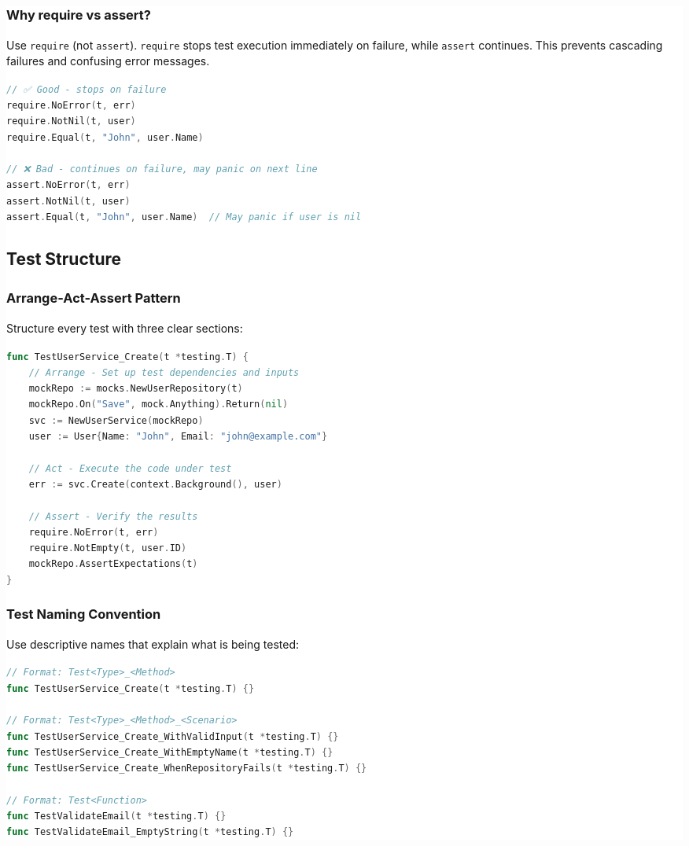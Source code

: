### Why require vs assert?

Use `require` (not `assert`). `require` stops test execution immediately on failure, while `assert` continues. This prevents cascading failures and confusing error messages.

```go
// ✅ Good - stops on failure
require.NoError(t, err)
require.NotNil(t, user)
require.Equal(t, "John", user.Name)

// ❌ Bad - continues on failure, may panic on next line
assert.NoError(t, err)
assert.NotNil(t, user)
assert.Equal(t, "John", user.Name)  // May panic if user is nil
```

## Test Structure

### Arrange-Act-Assert Pattern

Structure every test with three clear sections:

```go
func TestUserService_Create(t *testing.T) {
    // Arrange - Set up test dependencies and inputs
    mockRepo := mocks.NewUserRepository(t)
    mockRepo.On("Save", mock.Anything).Return(nil)
    svc := NewUserService(mockRepo)
    user := User{Name: "John", Email: "john@example.com"}

    // Act - Execute the code under test
    err := svc.Create(context.Background(), user)

    // Assert - Verify the results
    require.NoError(t, err)
    require.NotEmpty(t, user.ID)
    mockRepo.AssertExpectations(t)
}
```

### Test Naming Convention

Use descriptive names that explain what is being tested:

```go
// Format: Test<Type>_<Method>
func TestUserService_Create(t *testing.T) {}

// Format: Test<Type>_<Method>_<Scenario>
func TestUserService_Create_WithValidInput(t *testing.T) {}
func TestUserService_Create_WithEmptyName(t *testing.T) {}
func TestUserService_Create_WhenRepositoryFails(t *testing.T) {}

// Format: Test<Function>
func TestValidateEmail(t *testing.T) {}
func TestValidateEmail_EmptyString(t *testing.T) {}
```
